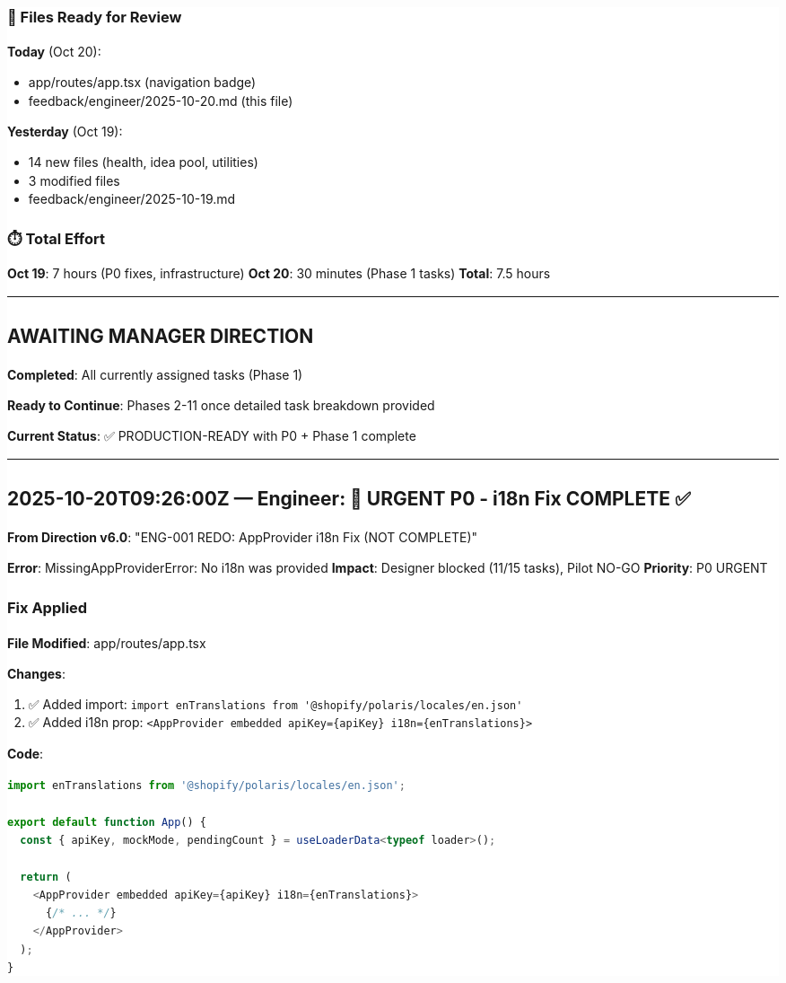 ### 📄 Files Ready for Review

**Today** (Oct 20):
- app/routes/app.tsx (navigation badge)
- feedback/engineer/2025-10-20.md (this file)

**Yesterday** (Oct 19):
- 14 new files (health, idea pool, utilities)
- 3 modified files
- feedback/engineer/2025-10-19.md

### ⏱️ Total Effort

**Oct 19**: 7 hours (P0 fixes, infrastructure)
**Oct 20**: 30 minutes (Phase 1 tasks)
**Total**: 7.5 hours

---

## AWAITING MANAGER DIRECTION

**Completed**: All currently assigned tasks (Phase 1)

**Ready to Continue**: Phases 2-11 once detailed task breakdown provided

**Current Status**: ✅ PRODUCTION-READY with P0 + Phase 1 complete


---

## 2025-10-20T09:26:00Z — Engineer: 🚨 URGENT P0 - i18n Fix COMPLETE ✅

**From Direction v6.0**: "ENG-001 REDO: AppProvider i18n Fix (NOT COMPLETE)"

**Error**: MissingAppProviderError: No i18n was provided
**Impact**: Designer blocked (11/15 tasks), Pilot NO-GO
**Priority**: P0 URGENT

### Fix Applied

**File Modified**: app/routes/app.tsx

**Changes**:
1. ✅ Added import: `import enTranslations from '@shopify/polaris/locales/en.json'`
2. ✅ Added i18n prop: `<AppProvider embedded apiKey={apiKey} i18n={enTranslations}>`

**Code**:
```typescript
import enTranslations from '@shopify/polaris/locales/en.json';

export default function App() {
  const { apiKey, mockMode, pendingCount } = useLoaderData<typeof loader>();

  return (
    <AppProvider embedded apiKey={apiKey} i18n={enTranslations}>
      {/* ... */}
    </AppProvider>
  );
}
```
